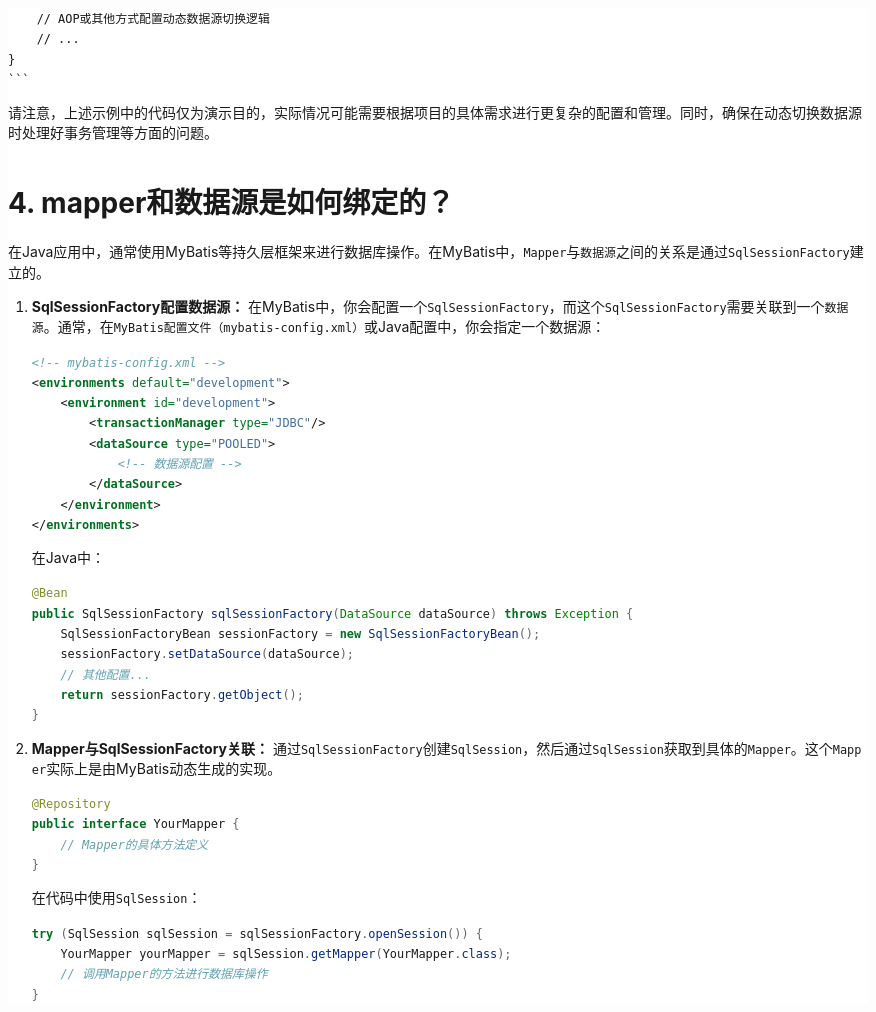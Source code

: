         // AOP或其他方式配置动态数据源切换逻辑
        // ...
    }
    ```

请注意，上述示例中的代码仅为演示目的，实际情况可能需要根据项目的具体需求进行更复杂的配置和管理。同时，确保在动态切换数据源时处理好事务管理等方面的问题。

# 4. mapper和数据源是如何绑定的？
在Java应用中，通常使用MyBatis等持久层框架来进行数据库操作。在MyBatis中，`Mapper`与`数据源`之间的关系是通过`SqlSessionFactory`建立的。

1. **SqlSessionFactory配置数据源：** 在MyBatis中，你会配置一个`SqlSessionFactory`，而这个`SqlSessionFactory`需要关联到一个`数据源`。通常，在`MyBatis配置文件（mybatis-config.xml）`或Java配置中，你会指定一个数据源：

    ```xml
    <!-- mybatis-config.xml -->
    <environments default="development">
        <environment id="development">
            <transactionManager type="JDBC"/>
            <dataSource type="POOLED">
                <!-- 数据源配置 -->
            </dataSource>
        </environment>
    </environments>
    ```

    在Java中：

    ```java
    @Bean
    public SqlSessionFactory sqlSessionFactory(DataSource dataSource) throws Exception {
        SqlSessionFactoryBean sessionFactory = new SqlSessionFactoryBean();
        sessionFactory.setDataSource(dataSource);
        // 其他配置...
        return sessionFactory.getObject();
    }
    ```

2. **Mapper与SqlSessionFactory关联：** 通过`SqlSessionFactory`创建`SqlSession`，然后通过`SqlSession`获取到具体的`Mapper`。这个`Mapper`实际上是由MyBatis动态生成的实现。

    ```java
    @Repository
    public interface YourMapper {
        // Mapper的具体方法定义
    }
    ```

    在代码中使用`SqlSession`：

    ```java
    try (SqlSession sqlSession = sqlSessionFactory.openSession()) {
        YourMapper yourMapper = sqlSession.getMapper(YourMapper.class);
        // 调用Mapper的方法进行数据库操作
    }
    ```
